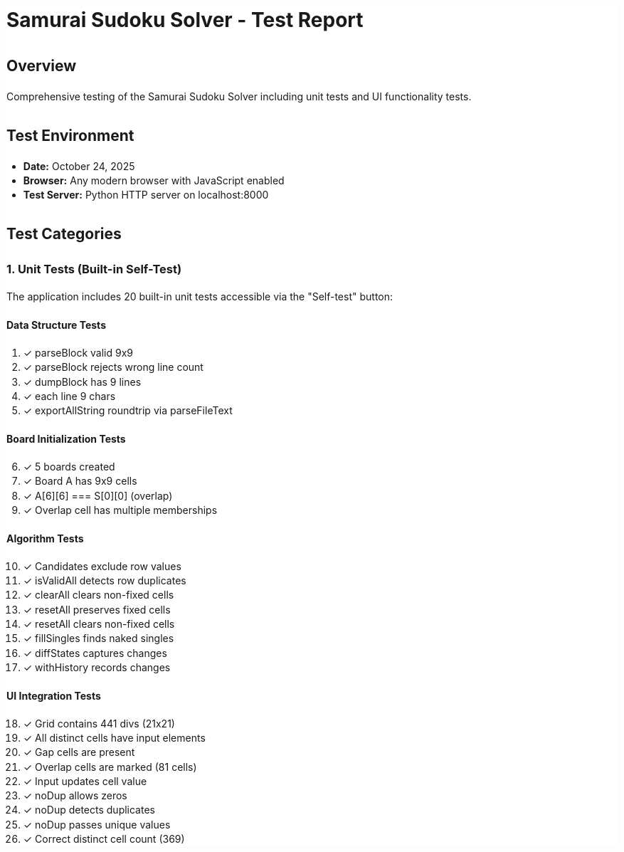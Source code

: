 # Samurai Sudoku Solver - Test Report

## Overview
Comprehensive testing of the Samurai Sudoku Solver including unit tests and UI functionality tests.

## Test Environment
- **Date:** October 24, 2025
- **Browser:** Any modern browser with JavaScript enabled
- **Test Server:** Python HTTP server on localhost:8000

## Test Categories

### 1. Unit Tests (Built-in Self-Test)
The application includes 20 built-in unit tests accessible via the "Self-test" button:

#### Data Structure Tests
1. ✓ parseBlock valid 9x9
2. ✓ parseBlock rejects wrong line count
3. ✓ dumpBlock has 9 lines
4. ✓ each line 9 chars
5. ✓ exportAllString roundtrip via parseFileText

#### Board Initialization Tests
6. ✓ 5 boards created
7. ✓ Board A has 9x9 cells
8. ✓ A[6][6] === S[0][0] (overlap)
9. ✓ Overlap cell has multiple memberships

#### Algorithm Tests
10. ✓ Candidates exclude row values
11. ✓ isValidAll detects row duplicates
12. ✓ clearAll clears non-fixed cells
13. ✓ resetAll preserves fixed cells
14. ✓ resetAll clears non-fixed cells
15. ✓ fillSingles finds naked singles
16. ✓ diffStates captures changes
17. ✓ withHistory records changes

#### UI Integration Tests
18. ✓ Grid contains 441 divs (21x21)
19. ✓ All distinct cells have input elements
20. ✓ Gap cells are present
21. ✓ Overlap cells are marked (81 cells)
22. ✓ Input updates cell value
23. ✓ noDup allows zeros
24. ✓ noDup detects duplicates
25. ✓ noDup passes unique values
26. ✓ Correct distinct cell count (369)
